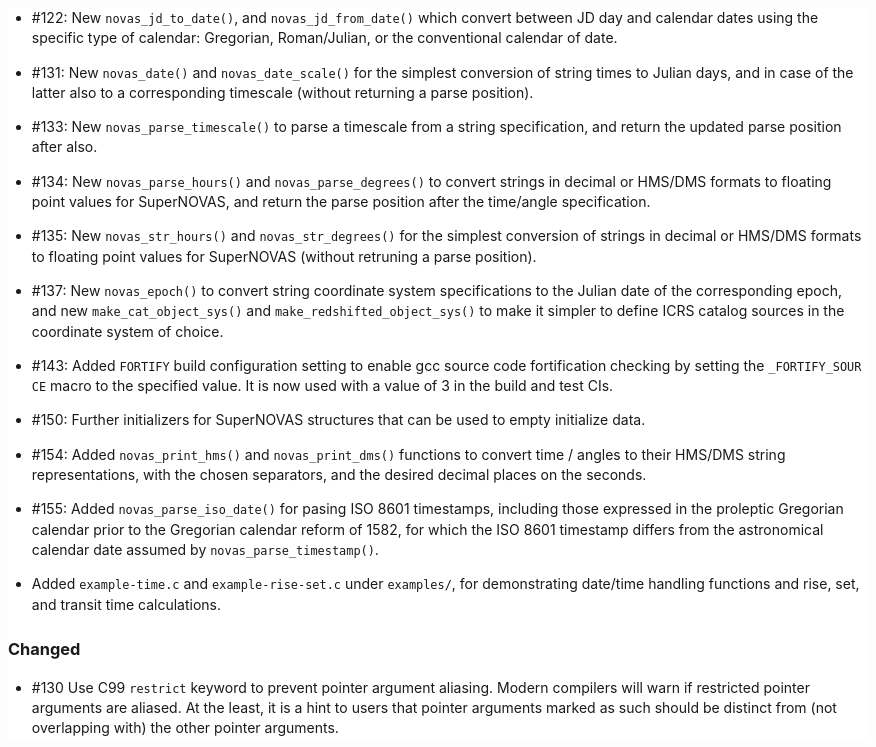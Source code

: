  - #122: New `novas_jd_to_date()`, and `novas_jd_from_date()` which convert between JD day and calendar dates 
   using the specific type of calendar: Gregorian, Roman/Julian, or the conventional calendar of date.

 - #131: New `novas_date()` and `novas_date_scale()` for the simplest conversion of string times to Julian days, and 
   in case of the latter also to a corresponding timescale (without returning a parse position).
   
 - #133: New `novas_parse_timescale()` to parse a timescale from a string specification, and return the updated parse
   position after also.
   
 - #134: New `novas_parse_hours()` and `novas_parse_degrees()` to convert strings in decimal or HMS/DMS formats to 
   floating point values for SuperNOVAS, and return the parse position after the time/angle specification.

 - #135: New `novas_str_hours()` and `novas_str_degrees()` for the simplest conversion of strings in decimal or 
   HMS/DMS formats to floating point values for SuperNOVAS (without retruning a parse position).

 - #137: New `novas_epoch()` to convert string coordinate system specifications to the Julian date of the corresponding
   epoch, and new `make_cat_object_sys()` and `make_redshifted_object_sys()` to make it simpler to define ICRS catalog 
   sources in the coordinate system of choice.

 - #143: Added `FORTIFY` build configuration setting to enable gcc source code fortification checking by setting the
   `_FORTIFY_SOURCE` macro to the specified value. It is now used with a value of 3 in the build and test CIs. 

 - #150: Further initializers for SuperNOVAS structures that can be used to empty initialize data.

 - #154: Added `novas_print_hms()` and `novas_print_dms()` functions to convert time / angles to their HMS/DMS string 
   representations, with the chosen separators, and the desired decimal places on the seconds.

 - #155: Added `novas_parse_iso_date()` for pasing ISO 8601 timestamps, including those expressed in the proleptic
   Gregorian calendar prior to the Gregorian calendar reform of 1582, for which the ISO 8601 timestamp differs from
   the astronomical calendar date assumed by `novas_parse_timestamp()`.

 - Added `example-time.c` and `example-rise-set.c` under `examples/`, for demonstrating date/time handling functions
   and rise, set, and transit time calculations.

### Changed
 
 - #130 Use C99 `restrict` keyword to prevent pointer argument aliasing. Modern compilers will warn if restricted 
   pointer arguments are aliased. At the least, it is a hint to users that pointer arguments marked as such should be
   distinct from (not overlapping with) the other pointer arguments.
   
